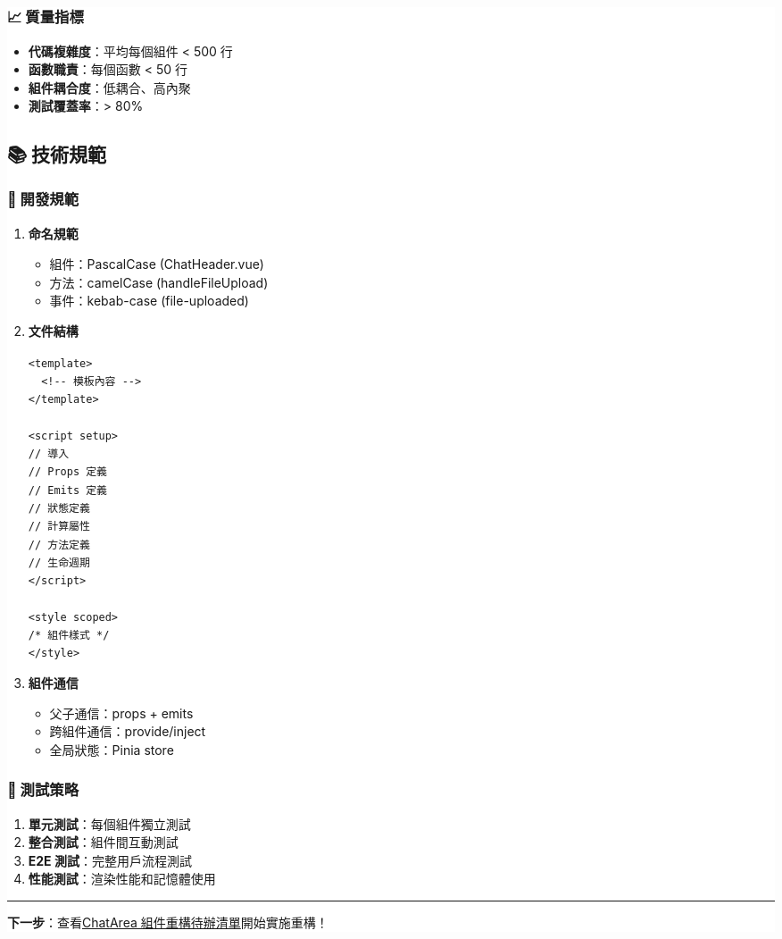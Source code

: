 ### 📈 質量指標

- **代碼複雜度**：平均每個組件 < 500 行
- **函數職責**：每個函數 < 50 行
- **組件耦合度**：低耦合、高內聚
- **測試覆蓋率**：> 80%

## 📚 技術規範

### 🔧 開發規範

1. **命名規範**

   - 組件：PascalCase (ChatHeader.vue)
   - 方法：camelCase (handleFileUpload)
   - 事件：kebab-case (file-uploaded)

2. **文件結構**

   ```vue
   <template>
     <!-- 模板內容 -->
   </template>

   <script setup>
   // 導入
   // Props 定義
   // Emits 定義
   // 狀態定義
   // 計算屬性
   // 方法定義
   // 生命週期
   </script>

   <style scoped>
   /* 組件樣式 */
   </style>
   ```

3. **組件通信**
   - 父子通信：props + emits
   - 跨組件通信：provide/inject
   - 全局狀態：Pinia store

### 🧪 測試策略

1. **單元測試**：每個組件獨立測試
2. **整合測試**：組件間互動測試
3. **E2E 測試**：完整用戶流程測試
4. **性能測試**：渲染性能和記憶體使用

---

**下一步**：查看[ChatArea 組件重構待辦清單](./ChatArea_重構待辦清單.md)開始實施重構！
